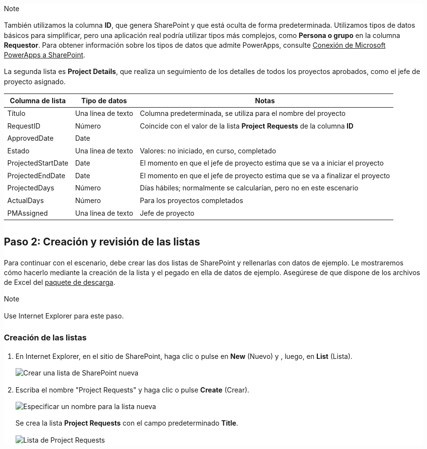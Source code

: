 > [!NOTE]
> También utilizamos la columna **ID**, que genera SharePoint y que está oculta de forma predeterminada. Utilizamos tipos de datos básicos para simplificar, pero una aplicación real podría utilizar tipos más complejos, como **Persona o grupo** en la columna **Requestor**. Para obtener información sobre los tipos de datos que admite PowerApps, consulte [Conexión de Microsoft PowerApps a SharePoint](connections/connection-sharepoint-online.md#known-issues).

La segunda lista es **Project Details**, que realiza un seguimiento de los detalles de todos los proyectos aprobados, como el jefe de proyecto asignado.

| **Columna de lista** | **Tipo de datos** | **Notas** |
| --- | --- | --- |
| Título |Una línea de texto |Columna predeterminada, se utiliza para el nombre del proyecto |
| RequestID |Número |Coincide con el valor de la lista **Project Requests** de la columna **ID** |
| ApprovedDate |Date | |
| Estado |Una línea de texto |Valores: no iniciado, en curso, completado |
| ProjectedStartDate |Date |El momento en que el jefe de proyecto estima que se va a iniciar el proyecto |
| ProjectedEndDate |Date |El momento en que el jefe de proyecto estima que se va a finalizar el proyecto |
| ProjectedDays |Número |Días hábiles; normalmente se calcularían, pero no en este escenario |
| ActualDays |Número |Para los proyectos completados |
| PMAssigned |Una línea de texto |Jefe de proyecto |

## <a name="step-2-create-and-review-the-lists"></a>Paso 2: Creación y revisión de las listas
Para continuar con el escenario, debe crear las dos listas de SharePoint y rellenarlas con datos de ejemplo. Le mostraremos cómo hacerlo mediante la creación de la lista y el pegado en ella de datos de ejemplo. Asegúrese de que dispone de los archivos de Excel del [paquete de descarga](https://aka.ms/o4ia0f).

> [!NOTE]
> Use Internet Explorer para este paso.

### <a name="create-the-lists"></a>Creación de las listas

1. En Internet Explorer, en el sitio de SharePoint, haga clic o pulse en **New** (Nuevo) y , luego, en **List** (Lista).
   
    ![Crear una lista de SharePoint nueva](./media/sharepoint-scenario-setup/01-01-01-new-list.png)

2. Escriba el nombre "Project Requests" y haga clic o pulse **Create** (Crear).
   
    ![Especificar un nombre para la lista nueva](./media/sharepoint-scenario-setup/01-01-02-create-list.png)
   
    Se crea la lista **Project Requests** con el campo predeterminado **Title**.
   
    ![Lista de Project Requests](./media/sharepoint-scenario-setup/01-01-03-initial-list.png)
